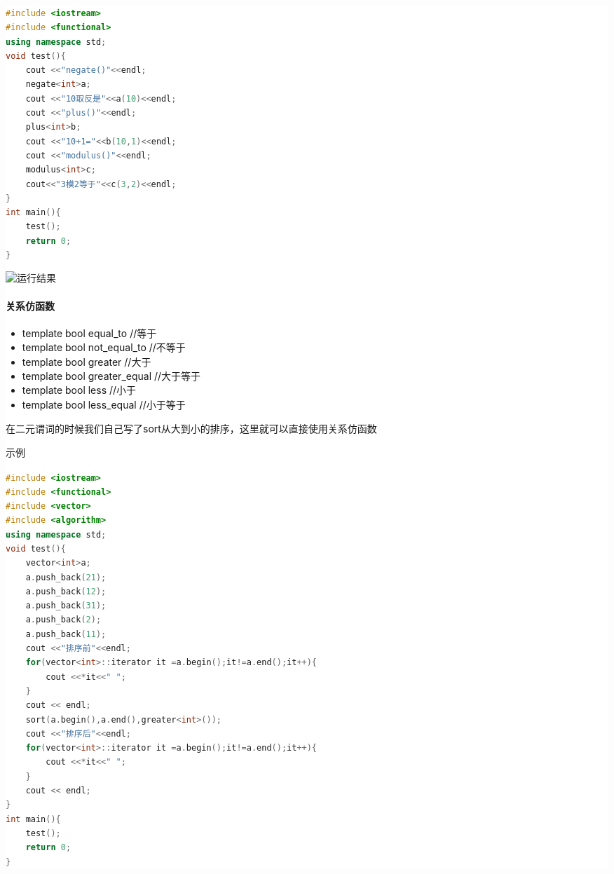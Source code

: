 ```C++
#include <iostream>
#include <functional>
using namespace std;
void test(){
    cout <<"negate()"<<endl;
    negate<int>a;
    cout <<"10取反是"<<a(10)<<endl;
    cout <<"plus()"<<endl;
    plus<int>b;
    cout <<"10+1="<<b(10,1)<<endl;
    cout <<"modulus()"<<endl;
    modulus<int>c;
    cout<<"3模2等于"<<c(3,2)<<endl;
}
int main(){
    test();
    return 0;
}
```

![运行结果](STL标准模板库/image-20221224171858644.png)

#### 关系仿函数

- template bool equal_to //等于
- template bool not_equal_to //不等于
- template bool greater //大于
- template bool greater_equal //大于等于
- template bool less //小于
- template bool less_equal //小于等于

在二元谓词的时候我们自己写了sort从大到小的排序，这里就可以直接使用关系仿函数

示例

```C++
#include <iostream>
#include <functional>
#include <vector>
#include <algorithm>
using namespace std;
void test(){
    vector<int>a;
    a.push_back(21);
    a.push_back(12);
    a.push_back(31);
    a.push_back(2);
    a.push_back(11);
    cout <<"排序前"<<endl;
    for(vector<int>::iterator it =a.begin();it!=a.end();it++){
        cout <<*it<<" ";
    }
    cout << endl;
    sort(a.begin(),a.end(),greater<int>());
    cout <<"排序后"<<endl;
    for(vector<int>::iterator it =a.begin();it!=a.end();it++){
        cout <<*it<<" ";
    }
    cout << endl;
}
int main(){
    test();
    return 0;
}
```